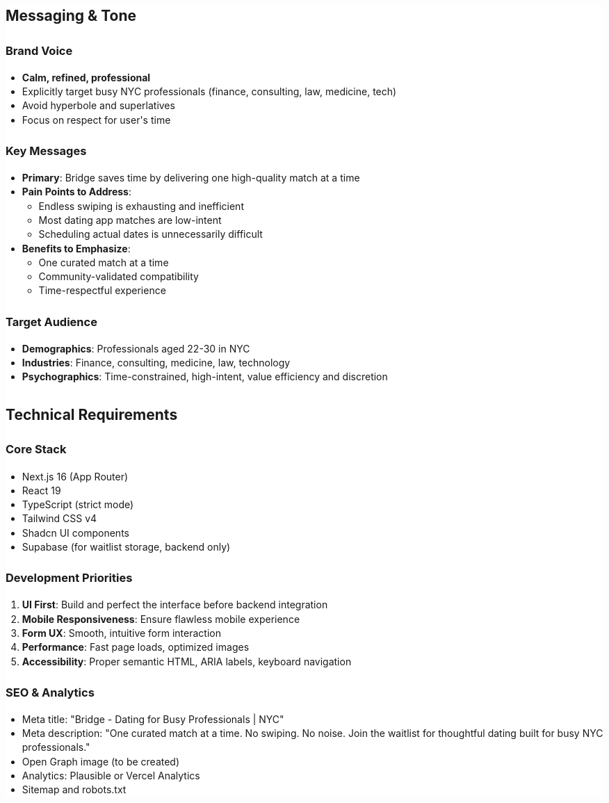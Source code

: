 ## Messaging & Tone

### Brand Voice
- **Calm, refined, professional**
- Explicitly target busy NYC professionals (finance, consulting, law, medicine, tech)
- Avoid hyperbole and superlatives
- Focus on respect for user's time

### Key Messages
- **Primary**: Bridge saves time by delivering one high-quality match at a time
- **Pain Points to Address**:
  - Endless swiping is exhausting and inefficient
  - Most dating app matches are low-intent
  - Scheduling actual dates is unnecessarily difficult
- **Benefits to Emphasize**:
  - One curated match at a time
  - Community-validated compatibility
  - Time-respectful experience

### Target Audience
- **Demographics**: Professionals aged 22-30 in NYC
- **Industries**: Finance, consulting, medicine, law, technology
- **Psychographics**: Time-constrained, high-intent, value efficiency and discretion

## Technical Requirements

### Core Stack
- Next.js 16 (App Router)
- React 19
- TypeScript (strict mode)
- Tailwind CSS v4
- Shadcn UI components
- Supabase (for waitlist storage, backend only)

### Development Priorities
1. **UI First**: Build and perfect the interface before backend integration
2. **Mobile Responsiveness**: Ensure flawless mobile experience
3. **Form UX**: Smooth, intuitive form interaction
4. **Performance**: Fast page loads, optimized images
5. **Accessibility**: Proper semantic HTML, ARIA labels, keyboard navigation

### SEO & Analytics
- Meta title: "Bridge - Dating for Busy Professionals | NYC"
- Meta description: "One curated match at a time. No swiping. No noise. Join the waitlist for thoughtful dating built for busy NYC professionals."
- Open Graph image (to be created)
- Analytics: Plausible or Vercel Analytics
- Sitemap and robots.txt
